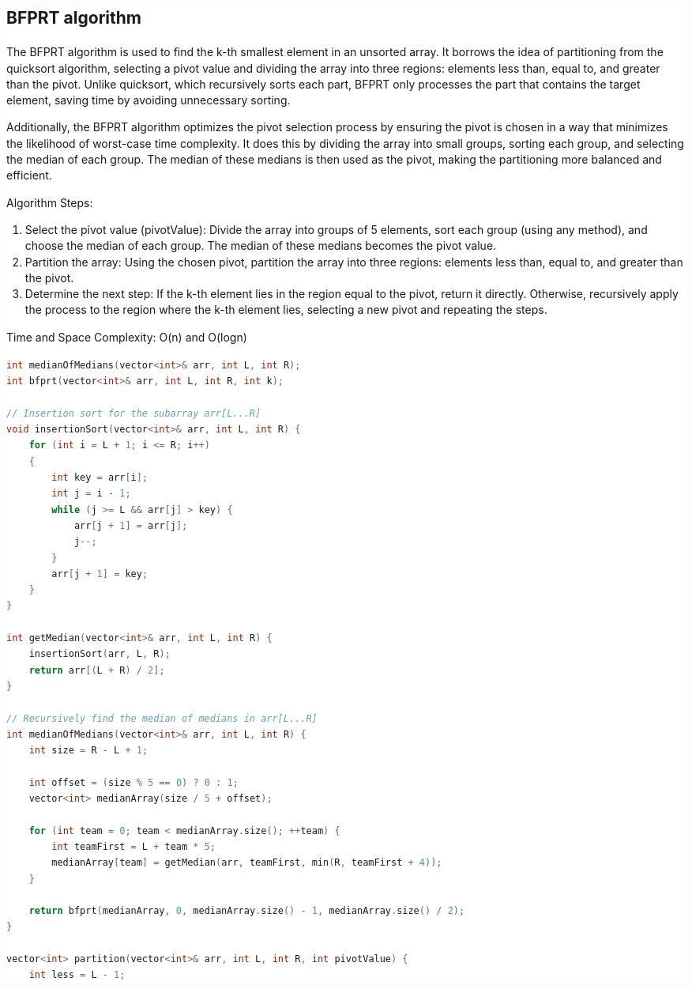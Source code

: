 ## BFPRT algorithm
The BFPRT algorithm is used to find the k-th smallest element in an unsorted array. It borrows the idea of partitioning from the quicksort algorithm, selecting a pivot value and dividing the array into three regions: elements less than, equal to, and greater than the pivot. Unlike quicksort, which recursively sorts each part, BFPRT only processes the part that contains the target element, saving time by avoiding unnecessary sorting.

Additionally, the BFPRT algorithm optimizes the pivot selection process by ensuring the pivot is chosen in a way that minimizes the likelihood of worst-case time complexity. It does this by dividing the array into small groups, sorting each group, and selecting the median of each group. The median of these medians is then used as the pivot, making the partitioning more balanced and efficient.

Algorithm Steps:
1. Select the pivot value (pivotValue): Divide the array into groups of 5 elements, sort each group (using any method), and choose the median of each group. The median of these medians becomes the pivot value.
2. Partition the array: Using the chosen pivot, partition the array into three regions: elements less than, equal to, and greater than the pivot.
3. Determine the next step: If the k-th element lies in the region equal to the pivot, return it directly. Otherwise, recursively apply the process to the region where the k-th element lies, selecting a new pivot and repeating the steps.

Time and Space Complexity: O(n) and O(logn)

```cpp
int medianOfMedians(vector<int>& arr, int L, int R);
int bfprt(vector<int>& arr, int L, int R, int k);

// Insertion sort for the subarray arr[L...R]
void insertionSort(vector<int>& arr, int L, int R) {
	for (int i = L + 1; i <= R; i++)
	{
		int key = arr[i];
		int j = i - 1;
		while (j >= L && arr[j] > key) {
			arr[j + 1] = arr[j];
			j--;
		}
		arr[j + 1] = key;
	}
}

int getMedian(vector<int>& arr, int L, int R) {
	insertionSort(arr, L, R);
	return arr[(L + R) / 2];
}

// Recursively find the median of medians in arr[L...R]
int medianOfMedians(vector<int>& arr, int L, int R) {
	int size = R - L + 1;

	int offset = (size % 5 == 0) ? 0 : 1;
	vector<int> medianArray(size / 5 + offset);

	for (int team = 0; team < medianArray.size(); ++team) {
		int teamFirst = L + team * 5;
		medianArray[team] = getMedian(arr, teamFirst, min(R, teamFirst + 4));
	}

	return bfprt(medianArray, 0, medianArray.size() - 1, medianArray.size() / 2);
}

vector<int> partition(vector<int>& arr, int L, int R, int pivotValue) {
	int less = L - 1;
```